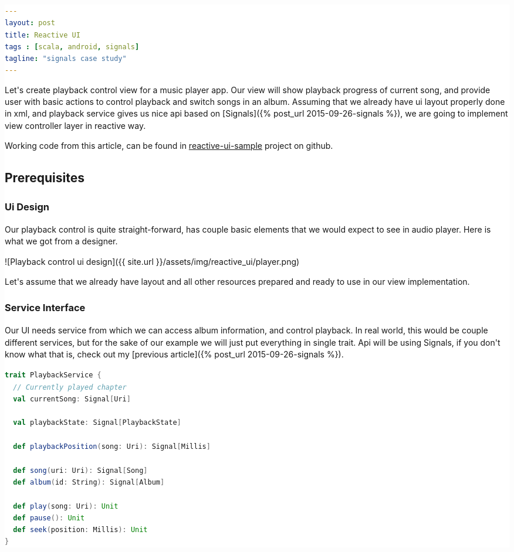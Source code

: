 ```yaml
---
layout: post
title: Reactive UI
tags : [scala, android, signals]
tagline: "signals case study"
---
```


Let's create playback control view for a music player app. Our view will show playback progress of current song,
and provide user with basic actions to control playback and switch songs in an album. Assuming that we already have ui layout properly done in xml, and 
playback service gives us nice api based on [Signals]({% post_url 2015-09-26-signals %}), we are going to implement view controller layer in reactive way.

Working code from this article, can be found in [reactive-ui-sample](https://github.com/zbsz/reactive-ui-sample/blob/master/src/main/scala/com/geteit/react/PlaybackView.scala) project on github.

## Prerequisites

### Ui Design

Our playback control is quite straight-forward, has couple basic elements that we would expect to see in audio player. Here is what we got from a designer.

![Playback control ui design]({{ site.url }}/assets/img/reactive_ui/player.png)

Let's assume that we already have layout and all other resources prepared and ready to use in our view implementation.

### Service Interface

Our UI needs service from which we can access album information, and control playback. In real world, this would be couple different services,
but for the sake of our example we will just put everything in single trait. Api will be using Signals, 
if you don't know what that is, check out my [previous article]({% post_url 2015-09-26-signals %}).

```scala
trait PlaybackService {
  // Currently played chapter  
  val currentSong: Signal[Uri]
  
  val playbackState: Signal[PlaybackState]
  
  def playbackPosition(song: Uri): Signal[Millis]
  
  def song(uri: Uri): Signal[Song]
  def album(id: String): Signal[Album]
  
  def play(song: Uri): Unit
  def pause(): Unit
  def seek(position: Millis): Unit
}
```

